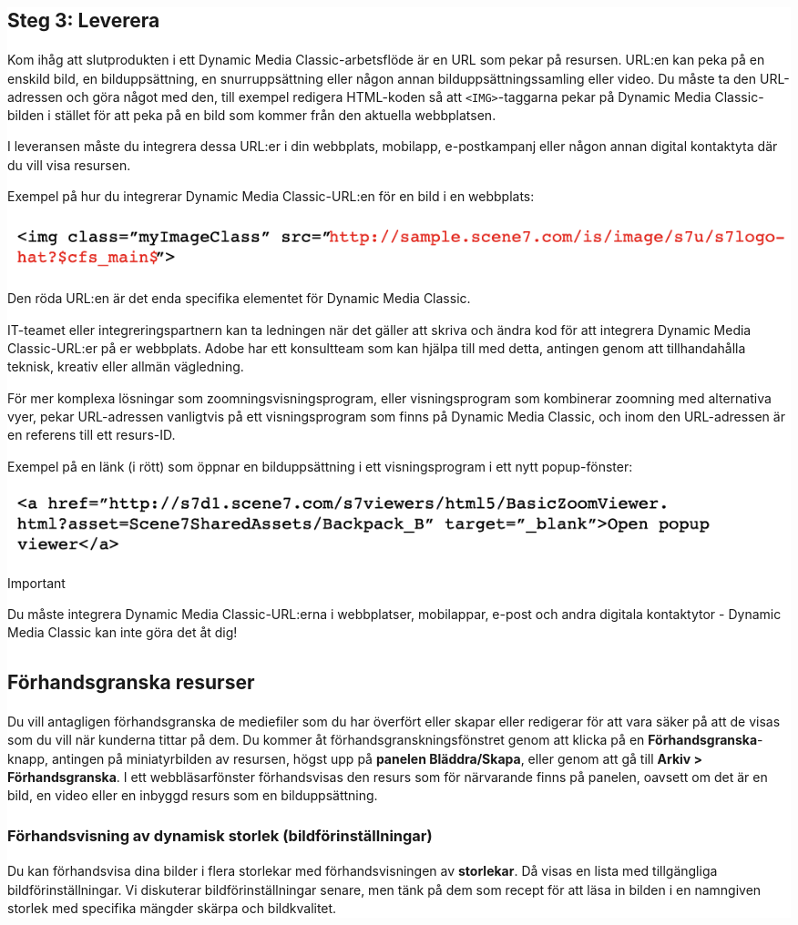 ## Steg 3: Leverera

Kom ihåg att slutprodukten i ett Dynamic Media Classic-arbetsflöde är en URL som pekar på resursen. URL:en kan peka på en enskild bild, en bilduppsättning, en snurruppsättning eller någon annan bilduppsättningssamling eller video. Du måste ta den URL-adressen och göra något med den, till exempel redigera HTML-koden så att `<IMG>`-taggarna pekar på Dynamic Media Classic-bilden i stället för att peka på en bild som kommer från den aktuella webbplatsen.

I leveransen måste du integrera dessa URL:er i din webbplats, mobilapp, e-postkampanj eller någon annan digital kontaktyta där du vill visa resursen.

Exempel på hur du integrerar Dynamic Media Classic-URL:en för en bild i en webbplats:

![bild](assets/main-workflow/example-url-1.png)

Den röda URL:en är det enda specifika elementet för Dynamic Media Classic.

IT-teamet eller integreringspartnern kan ta ledningen när det gäller att skriva och ändra kod för att integrera Dynamic Media Classic-URL:er på er webbplats. Adobe har ett konsultteam som kan hjälpa till med detta, antingen genom att tillhandahålla teknisk, kreativ eller allmän vägledning.

För mer komplexa lösningar som zoomningsvisningsprogram, eller visningsprogram som kombinerar zoomning med alternativa vyer, pekar URL-adressen vanligtvis på ett visningsprogram som finns på Dynamic Media Classic, och inom den URL-adressen är en referens till ett resurs-ID.

Exempel på en länk (i rött) som öppnar en bilduppsättning i ett visningsprogram i ett nytt popup-fönster:

![bild](assets/main-workflow/example-url-2.png)

>[!IMPORTANT]
>
>Du måste integrera Dynamic Media Classic-URL:erna i webbplatser, mobilappar, e-post och andra digitala kontaktytor - Dynamic Media Classic kan inte göra det åt dig!

## Förhandsgranska resurser

Du vill antagligen förhandsgranska de mediefiler som du har överfört eller skapar eller redigerar för att vara säker på att de visas som du vill när kunderna tittar på dem. Du kommer åt förhandsgranskningsfönstret genom att klicka på en **Förhandsgranska**-knapp, antingen på miniatyrbilden av resursen, högst upp på **panelen Bläddra/Skapa**, eller genom att gå till **Arkiv > Förhandsgranska**. I ett webbläsarfönster förhandsvisas den resurs som för närvarande finns på panelen, oavsett om det är en bild, en video eller en inbyggd resurs som en bilduppsättning.

### Förhandsvisning av dynamisk storlek (bildförinställningar)

Du kan förhandsvisa dina bilder i flera storlekar med förhandsvisningen av **storlekar**. Då visas en lista med tillgängliga bildförinställningar. Vi diskuterar bildförinställningar senare, men tänk på dem som recept för att läsa in bilden i en namngiven storlek med specifika mängder skärpa och bildkvalitet.

